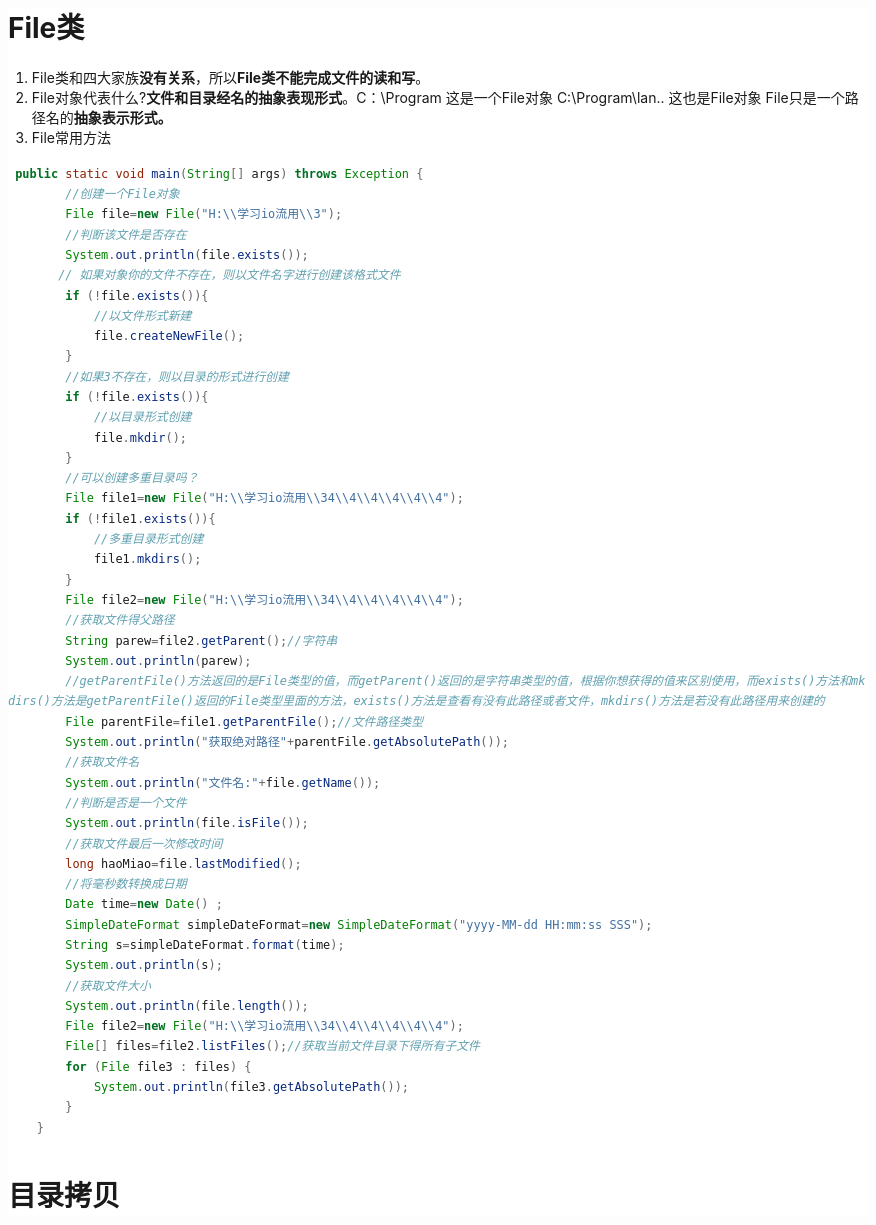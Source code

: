 # File类

1. File类和四大家族**没有关系**，所以**File类不能完成文件的读和写**。
2. File对象代表什么?**文件和目录经名的抽象表现形式**。C：\Program 这是一个File对象  C:\Program\lan\.. 这也是File对象  File只是一个路径名的**抽象表示形式。**
3. File常用方法

```java
 public static void main(String[] args) throws Exception {
        //创建一个File对象
        File file=new File("H:\\学习io流用\\3");
        //判断该文件是否存在
        System.out.println(file.exists());
       // 如果对象你的文件不存在，则以文件名字进行创建该格式文件
        if (!file.exists()){
            //以文件形式新建
            file.createNewFile();
        }
        //如果3不存在，则以目录的形式进行创建
        if (!file.exists()){
            //以目录形式创建
            file.mkdir();
        }
        //可以创建多重目录吗？
        File file1=new File("H:\\学习io流用\\34\\4\\4\\4\\4\\4");
        if (!file1.exists()){
            //多重目录形式创建
            file1.mkdirs();
        }
        File file2=new File("H:\\学习io流用\\34\\4\\4\\4\\4\\4");
        //获取文件得父路径
        String parew=file2.getParent();//字符串
        System.out.println(parew);
        //getParentFile()方法返回的是File类型的值，而getParent()返回的是字符串类型的值，根据你想获得的值来区别使用，而exists()方法和mkdirs()方法是getParentFile()返回的File类型里面的方法，exists()方法是查看有没有此路径或者文件，mkdirs()方法是若没有此路径用来创建的
        File parentFile=file1.getParentFile();//文件路径类型
        System.out.println("获取绝对路径"+parentFile.getAbsolutePath());
        //获取文件名
        System.out.println("文件名:"+file.getName());
        //判断是否是一个文件
        System.out.println(file.isFile());
        //获取文件最后一次修改时间
        long haoMiao=file.lastModified();
        //将毫秒数转换成日期
        Date time=new Date() ;
        SimpleDateFormat simpleDateFormat=new SimpleDateFormat("yyyy-MM-dd HH:mm:ss SSS");
        String s=simpleDateFormat.format(time);
        System.out.println(s);
        //获取文件大小
        System.out.println(file.length());
        File file2=new File("H:\\学习io流用\\34\\4\\4\\4\\4\\4");
        File[] files=file2.listFiles();//获取当前文件目录下得所有子文件
        for (File file3 : files) {
            System.out.println(file3.getAbsolutePath());
        }
    }
```

# 目录拷贝


